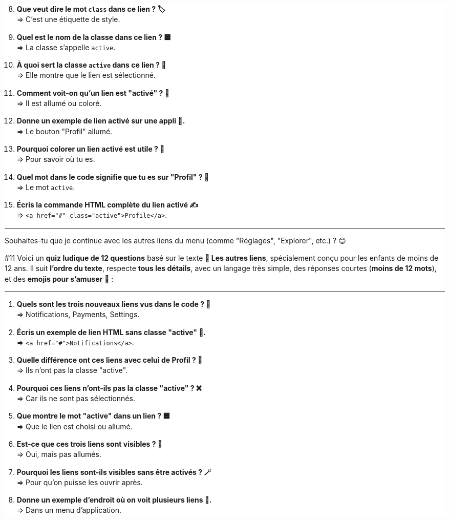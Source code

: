 8. **Que veut dire le mot `class` dans ce lien ? 🏷️**  
   => C’est une étiquette de style.

9. **Quel est le nom de la classe dans ce lien ? 🟦**  
   => La classe s’appelle `active`.

10. **À quoi sert la classe `active` dans ce lien ? 🌟**  
   => Elle montre que le lien est sélectionné.

11. **Comment voit-on qu’un lien est "activé" ? 👀**  
   => Il est allumé ou coloré.

12. **Donne un exemple de lien activé sur une appli 📱.**  
   => Le bouton "Profil" allumé.

13. **Pourquoi colorer un lien activé est utile ? 🎨**  
   => Pour savoir où tu es.

14. **Quel mot dans le code signifie que tu es sur "Profil" ? 🧭**  
   => Le mot `active`.

15. **Écris la commande HTML complète du lien activé ✍️**  
   => `<a href="#" class="active">Profile</a>`.

---

Souhaites-tu que je continue avec les autres liens du menu (comme "Réglages", "Explorer", etc.) ? 😊



#11
Voici un **quiz ludique de 12 questions** basé sur le texte **🧷 Les autres liens**, spécialement conçu pour les enfants de moins de 12 ans. Il suit **l’ordre du texte**, respecte **tous les détails**, avec un langage très simple, des réponses courtes (**moins de 12 mots**), et des **emojis pour s’amuser** 🎉 :

---

1. **Quels sont les trois nouveaux liens vus dans le code ? 🧩**  
   => Notifications, Payments, Settings.

2. **Écris un exemple de lien HTML sans classe "active" 🔗.**  
   => `<a href="#">Notifications</a>`.

3. **Quelle différence ont ces liens avec celui de Profil ? 🔄**  
   => Ils n’ont pas la classe "active".

4. **Pourquoi ces liens n’ont-ils pas la classe "active" ? ❌**  
   => Car ils ne sont pas sélectionnés.

5. **Que montre le mot "active" dans un lien ? 🟦**  
   => Que le lien est choisi ou allumé.

6. **Est-ce que ces trois liens sont visibles ? 👀**  
   => Oui, mais pas allumés.

7. **Pourquoi les liens sont-ils visibles sans être activés ? 🪄**  
   => Pour qu’on puisse les ouvrir après.

8. **Donne un exemple d’endroit où on voit plusieurs liens 📱.**  
   => Dans un menu d’application.
